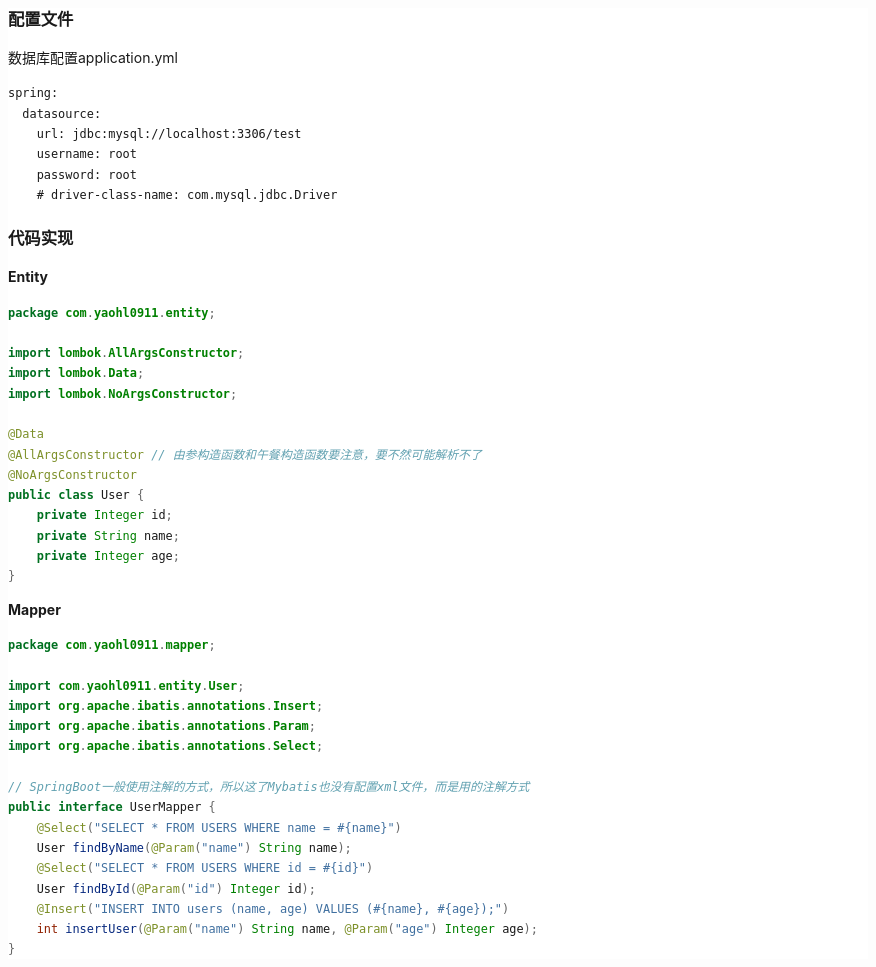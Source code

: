 ### 配置文件

数据库配置application.yml

```xml
spring:
  datasource:
    url: jdbc:mysql://localhost:3306/test
    username: root
    password: root
    # driver-class-name: com.mysql.jdbc.Driver
```

### 代码实现

**Entity**

```java
package com.yaohl0911.entity;

import lombok.AllArgsConstructor;
import lombok.Data;
import lombok.NoArgsConstructor;

@Data
@AllArgsConstructor // 由参构造函数和午餐构造函数要注意，要不然可能解析不了
@NoArgsConstructor  
public class User {
    private Integer id;
    private String name;
    private Integer age;
}
```

**Mapper**

```java
package com.yaohl0911.mapper;

import com.yaohl0911.entity.User;
import org.apache.ibatis.annotations.Insert;
import org.apache.ibatis.annotations.Param;
import org.apache.ibatis.annotations.Select;

// SpringBoot一般使用注解的方式，所以这了Mybatis也没有配置xml文件，而是用的注解方式
public interface UserMapper {
    @Select("SELECT * FROM USERS WHERE name = #{name}")
    User findByName(@Param("name") String name);
    @Select("SELECT * FROM USERS WHERE id = #{id}")
    User findById(@Param("id") Integer id);
    @Insert("INSERT INTO users (name, age) VALUES (#{name}, #{age});")
    int insertUser(@Param("name") String name, @Param("age") Integer age);
}
```
